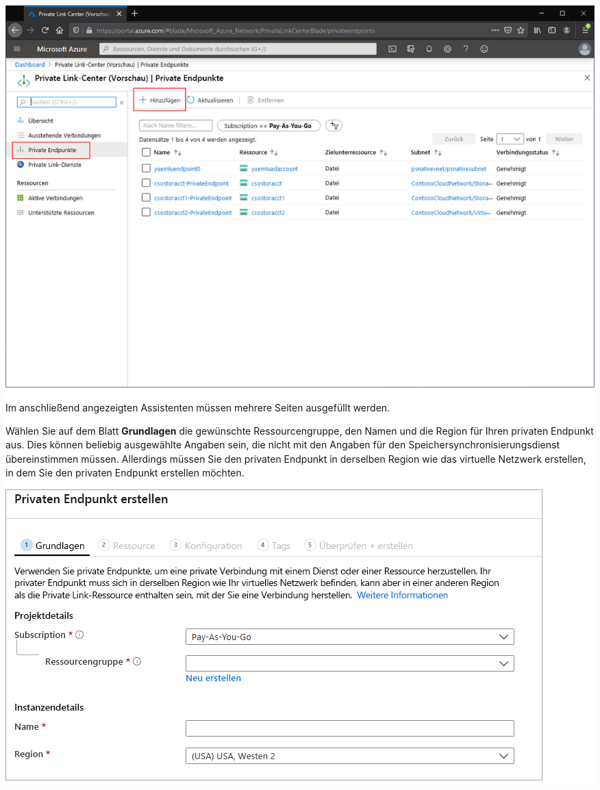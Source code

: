 [![Screenshot: Private Link-Center](media/storage-sync-files-networking-endpoints/create-storage-sync-private-endpoint-0.png)](media/storage-sync-files-networking-endpoints/create-storage-sync-private-endpoint-0.png#lightbox)

Im anschließend angezeigten Assistenten müssen mehrere Seiten ausgefüllt werden.

Wählen Sie auf dem Blatt **Grundlagen** die gewünschte Ressourcengruppe, den Namen und die Region für Ihren privaten Endpunkt aus. Dies können beliebig ausgewählte Angaben sein, die nicht mit den Angaben für den Speichersynchronisierungsdienst übereinstimmen müssen. Allerdings müssen Sie den privaten Endpunkt in derselben Region wie das virtuelle Netzwerk erstellen, in dem Sie den privaten Endpunkt erstellen möchten.

![Screenshot des Abschnitts „Grundlagen“ des Abschnitts „Erstellen eines privaten Endpunkts“](media/storage-sync-files-networking-endpoints/create-storage-sync-private-endpoint-1.png)
